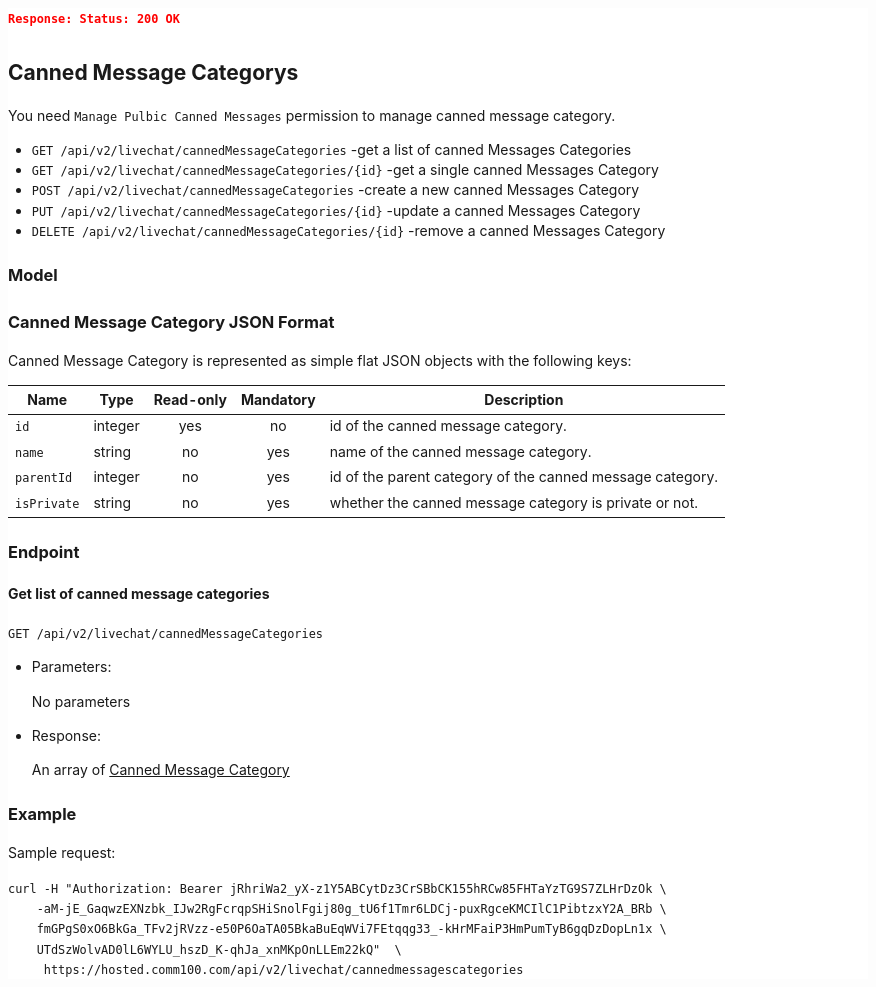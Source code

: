 ```json
Response: Status: 200 OK
```

## Canned Message Categorys

  You need `Manage Pulbic Canned Messages` permission to manage canned message category.
- `GET /api/v2/livechat/cannedMessageCategories` -get a list of canned Messages Categories
- `GET /api/v2/livechat/cannedMessageCategories/{id}`  -get a single canned Messages Category
- `POST /api/v2/livechat/cannedMessageCategories` -create a new canned Messages Category
- `PUT /api/v2/livechat/cannedMessageCategories/{id}`  -update a canned Messages Category
- `DELETE /api/v2/livechat/cannedMessageCategories/{id}`  -remove a canned Messages Category

### Model

### Canned Message Category JSON Format

  Canned Message Category is represented as simple flat JSON objects with the following keys:  

  | Name | Type | Read-only | Mandatory | Description |
  | - | - | :-: | :-: | - |
  | `id` | integer  | yes | no |id of the canned message category. |
  | `name` | string  | no | yes |name of the canned message category. |
  | `parentId` | integer  | no | yes | id of the parent category of the canned message category. |
  | `isPrivate` | string  | no | yes | whether the canned message category is private or not. |

### Endpoint

#### Get list of canned message categories

  `GET /api/v2/livechat/cannedMessageCategories`

- Parameters:

    No parameters

- Response:

    An array of [Canned Message Category](#canned-message-category-json-format)

### Example

Sample request:

```shell
curl -H "Authorization: Bearer jRhriWa2_yX-z1Y5ABCytDz3CrSBbCK155hRCw85FHTaYzTG9S7ZLHrDzOk \ 
    -aM-jE_GaqwzEXNzbk_IJw2RgFcrqpSHiSnolFgij80g_tU6f1Tmr6LDCj-puxRgceKMCIlC1PibtzxY2A_BRb \ 
    fmGPgS0xO6BkGa_TFv2jRVzz-e50P6OaTA05BkaBuEqWVi7FEtqqg33_-kHrMFaiP3HmPumTyB6gqDzDopLn1x \ 
    UTdSzWolvAD0lL6WYLU_hszD_K-qhJa_xnMKpOnLLEm22kQ"  \ 
     https://hosted.comm100.com/api/v2/livechat/cannedmessagescategories
```
